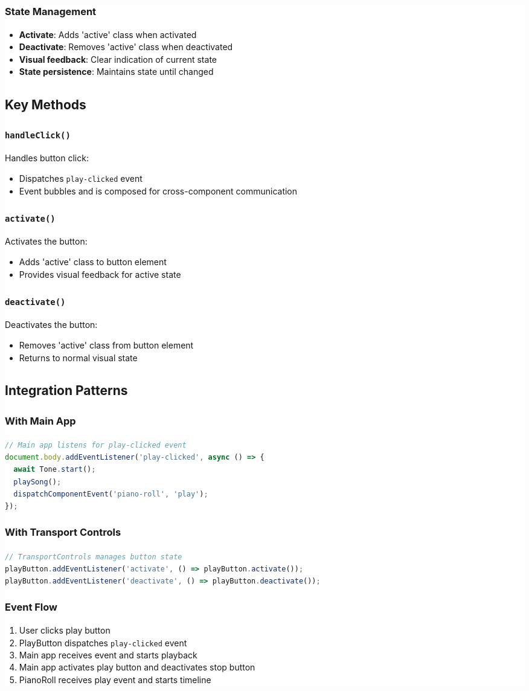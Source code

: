### State Management
- **Activate**: Adds 'active' class when activated
- **Deactivate**: Removes 'active' class when deactivated
- **Visual feedback**: Clear indication of current state
- **State persistence**: Maintains state until changed

## Key Methods

### `handleClick()`
Handles button click:
- Dispatches `play-clicked` event
- Event bubbles and is composed for cross-component communication

### `activate()`
Activates the button:
- Adds 'active' class to button element
- Provides visual feedback for active state

### `deactivate()`
Deactivates the button:
- Removes 'active' class from button element
- Returns to normal visual state

## Integration Patterns

### With Main App
```javascript
// Main app listens for play-clicked event
document.body.addEventListener('play-clicked', async () => {
  await Tone.start();
  playSong();
  dispatchComponentEvent('piano-roll', 'play');
});
```

### With Transport Controls
```javascript
// TransportControls manages button state
playButton.addEventListener('activate', () => playButton.activate());
playButton.addEventListener('deactivate', () => playButton.deactivate());
```

### Event Flow
1. User clicks play button
2. PlayButton dispatches `play-clicked` event
3. Main app receives event and starts playback
4. Main app activates play button and deactivates stop button
5. PianoRoll receives play event and starts timeline
